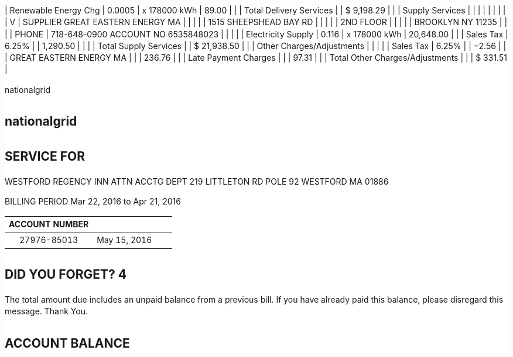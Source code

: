 | Renewable Energy Chg | 0.0005 | x 178000 kWh | 89.00 |
|  | Total Delivery Services |  | $ 9,198.29 |
|  | Supply Services |  |  |
|  |  |  |  |
| V | SUPPLIER GREAT EASTERN ENERGY MA |  |  |
|  | 1515 SHEEPSHEAD BAY RD |  |  |
|  | 2ND FLOOR |  |  |
|  | BROOKLYN NY 11235 |  |  |
| PHONE | 718-648-0900 ACCOUNT NO 6535848023 |  |  |
|  | Electricity Supply | 0.116 | x 178000 kWh | 20,648.00 |
|  | Sales Tax | 6.25% |  | 1,290.50 |
|  |  | Total Supply Services |  | $ 21,938.50 |
|  | Other Charges/Adjustments |  |  |
|  | Sales Tax | 6.25% |  | $-2.56$ |
|  | GREAT EASTERN ENERGY MA |  |  | 236.76 |
|  | Late Payment Charges |  |  | 97.31 |
|  | Total Other Charges/Adjustments |  |  | $ 331.51 |

nationalgrid

## nationalgrid

## SERVICE FOR

WESTFORD REGENCY INN ATTN ACCTG DEPT 219 LITTLETON RD POLE 92 WESTFORD MA 01886

BILLING PERIOD
Mar 22, 2016 to Apr 21, 2016

| ACCOUNT NUMBER |  |  |  |
| :--: | :--: | :--: | :--: |
| 27976-85013 | May 15, 2016 |  |  |

## DID YOU FORGET? 4

The total amount due includes an unpaid balance from a previous bill. If you have already paid this balance, please disregard this message. Thank You.

## ACCOUNT BALANCE
